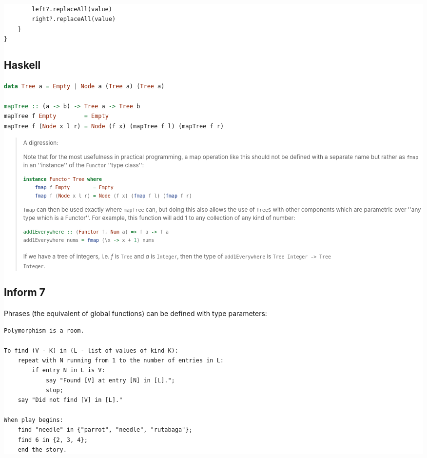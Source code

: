 ```groovy>class Tree<T
        left?.replaceAll(value)
        right?.replaceAll(value)
    }
}
```



## Haskell



```haskell
data Tree a = Empty | Node a (Tree a) (Tree a)

mapTree :: (a -> b) -> Tree a -> Tree b
mapTree f Empty        = Empty
mapTree f (Node x l r) = Node (f x) (mapTree f l) (mapTree f r)
```


<blockquote><small>
A digression:

Note that for the most usefulness in practical programming, a map operation like this should not be defined with a separate name but rather as <code>fmap</code> in an ''instance'' of the <code>Functor</code> ''type class'':


```haskell
instance Functor Tree where
    fmap f Empty        = Empty
    fmap f (Node x l r) = Node (f x) (fmap f l) (fmap f r)
```


<code>fmap</code> can then be used exactly where <code>mapTree</code> can, but doing this also allows the use of <code>Tree</code>s with other components which are parametric over ''any type which is a Functor''. For example, this function will add 1 to any collection of any kind of number:


```haskell
add1Everywhere :: (Functor f, Num a) => f a -> f a
add1Everywhere nums = fmap (\x -> x + 1) nums
```


If we have a tree of integers, i.e. <var>f</var> is <code>Tree</code> and <var>a</var> is <code>Integer</code>, then the type of <code>add1Everywhere</code> is <code>Tree Integer -> Tree Integer</code>.
</small></blockquote>


## Inform 7

Phrases (the equivalent of global functions) can be defined with type parameters:

```inform7
Polymorphism is a room.

To find (V - K) in (L - list of values of kind K):
	repeat with N running from 1 to the number of entries in L:
		if entry N in L is V:
			say "Found [V] at entry [N] in [L].";
			stop;
	say "Did not find [V] in [L]."

When play begins:
	find "needle" in {"parrot", "needle", "rutabaga"};
	find 6 in {2, 3, 4};
	end the story.
```